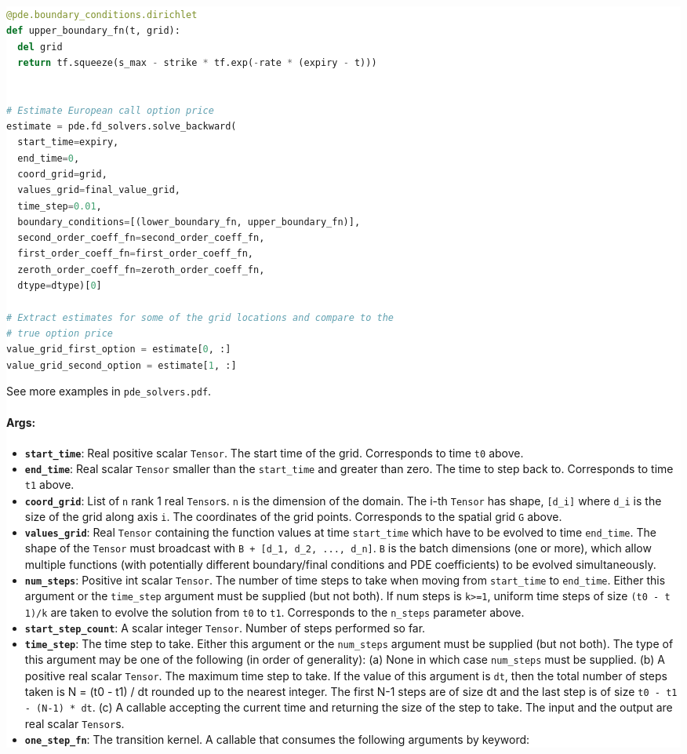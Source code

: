 ```python
@pde.boundary_conditions.dirichlet
def upper_boundary_fn(t, grid):
  del grid
  return tf.squeeze(s_max - strike * tf.exp(-rate * (expiry - t)))


# Estimate European call option price
estimate = pde.fd_solvers.solve_backward(
  start_time=expiry,
  end_time=0,
  coord_grid=grid,
  values_grid=final_value_grid,
  time_step=0.01,
  boundary_conditions=[(lower_boundary_fn, upper_boundary_fn)],
  second_order_coeff_fn=second_order_coeff_fn,
  first_order_coeff_fn=first_order_coeff_fn,
  zeroth_order_coeff_fn=zeroth_order_coeff_fn,
  dtype=dtype)[0]

# Extract estimates for some of the grid locations and compare to the
# true option price
value_grid_first_option = estimate[0, :]
value_grid_second_option = estimate[1, :]
```

See more examples in `pde_solvers.pdf`.

#### Args:


* <b>`start_time`</b>: Real positive scalar `Tensor`. The start time of the grid.
  Corresponds to time `t0` above.
* <b>`end_time`</b>: Real scalar `Tensor` smaller than the `start_time` and greater
  than zero. The time to step back to. Corresponds to time `t1` above.
* <b>`coord_grid`</b>: List of `n` rank 1 real `Tensor`s. `n` is the dimension of the
  domain. The i-th `Tensor` has shape, `[d_i]` where `d_i` is the size of
  the grid along axis `i`. The coordinates of the grid points. Corresponds
  to the spatial grid `G` above.
* <b>`values_grid`</b>: Real `Tensor` containing the function values at time
  `start_time` which have to be evolved to time `end_time`. The shape of the
  `Tensor` must broadcast with `B + [d_1, d_2, ..., d_n]`. `B` is the batch
  dimensions (one or more), which allow multiple functions (with potentially
  different boundary/final conditions and PDE coefficients) to be evolved
  simultaneously.
* <b>`num_steps`</b>: Positive int scalar `Tensor`. The number of time steps to take
  when moving from `start_time` to `end_time`. Either this argument or the
  `time_step` argument must be supplied (but not both). If num steps is
  `k>=1`, uniform time steps of size `(t0 - t1)/k` are taken to evolve the
  solution from `t0` to `t1`. Corresponds to the `n_steps` parameter above.
* <b>`start_step_count`</b>: A scalar integer `Tensor`. Number of steps performed so
  far.
* <b>`time_step`</b>: The time step to take. Either this argument or the `num_steps`
  argument must be supplied (but not both). The type of this argument may
  be one of the following (in order of generality):
    (a) None in which case `num_steps` must be supplied.
    (b) A positive real scalar `Tensor`. The maximum time step to take.
      If the value of this argument is `dt`, then the total number of steps
      taken is N = (t0 - t1) / dt rounded up to the nearest integer. The
      first N-1 steps are of size dt and the last step is of size
      `t0 - t1 - (N-1) * dt`.
    (c) A callable accepting the current time and returning the size of the
      step to take. The input and the output are real scalar `Tensor`s.
* <b>`one_step_fn`</b>: The transition kernel. A callable that consumes the following
  arguments by keyword: